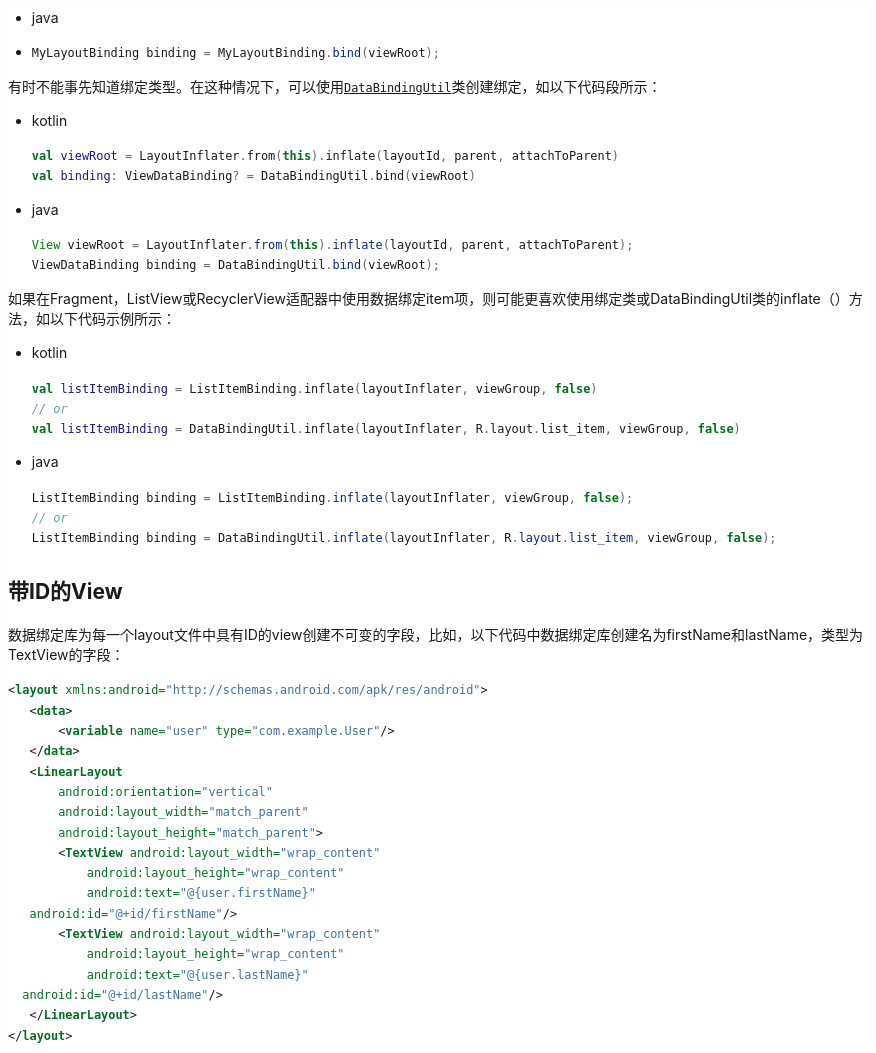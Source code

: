 - java

- ```java
  MyLayoutBinding binding = MyLayoutBinding.bind(viewRoot);
  ```

有时不能事先知道绑定类型。在这种情况下，可以使用[`DataBindingUtil`](https://developer.android.com/reference/android/databinding/DataBindingUtil.html)类创建绑定，如以下代码段所示：

- kotlin

  ```kotlin
  val viewRoot = LayoutInflater.from(this).inflate(layoutId, parent, attachToParent)
  val binding: ViewDataBinding? = DataBindingUtil.bind(viewRoot)
  ```

- java

  ```java
  View viewRoot = LayoutInflater.from(this).inflate(layoutId, parent, attachToParent);
  ViewDataBinding binding = DataBindingUtil.bind(viewRoot);
  ```

如果在Fragment，ListView或RecyclerView适配器中使用数据绑定item项，则可能更喜欢使用绑定类或DataBindingUtil类的inflate（）方法，如以下代码示例所示：

- kotlin

  ```kotlin
  val listItemBinding = ListItemBinding.inflate(layoutInflater, viewGroup, false)
  // or
  val listItemBinding = DataBindingUtil.inflate(layoutInflater, R.layout.list_item, viewGroup, false)
  ```

- java

  ```java
  ListItemBinding binding = ListItemBinding.inflate(layoutInflater, viewGroup, false);
  // or
  ListItemBinding binding = DataBindingUtil.inflate(layoutInflater, R.layout.list_item, viewGroup, false);
  ```

## 带ID的View

数据绑定库为每一个layout文件中具有ID的view创建不可变的字段，比如，以下代码中数据绑定库创建名为firstName和lastName，类型为TextView的字段：

```xml
<layout xmlns:android="http://schemas.android.com/apk/res/android">
   <data>
       <variable name="user" type="com.example.User"/>
   </data>
   <LinearLayout
       android:orientation="vertical"
       android:layout_width="match_parent"
       android:layout_height="match_parent">
       <TextView android:layout_width="wrap_content"
           android:layout_height="wrap_content"
           android:text="@{user.firstName}"
   android:id="@+id/firstName"/>
       <TextView android:layout_width="wrap_content"
           android:layout_height="wrap_content"
           android:text="@{user.lastName}"
  android:id="@+id/lastName"/>
   </LinearLayout>
</layout>
```
